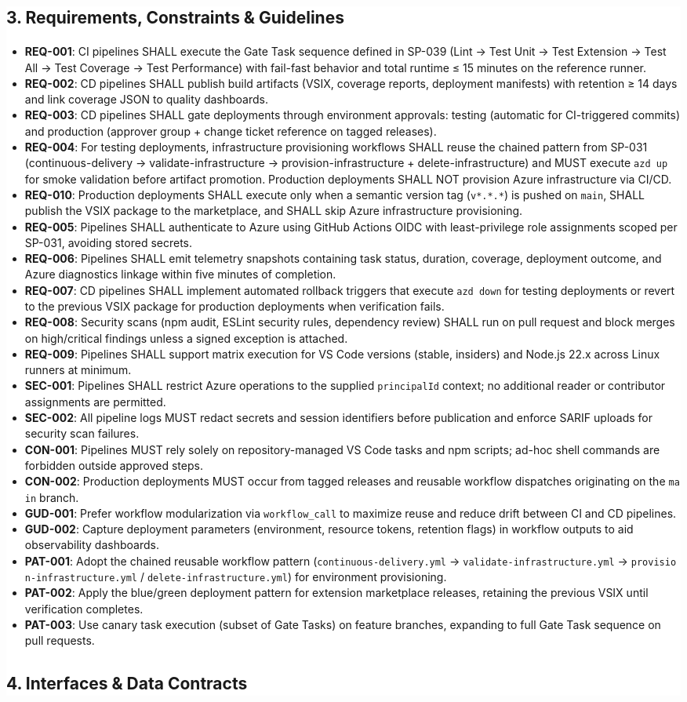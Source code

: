 ## 3. Requirements, Constraints & Guidelines

- **REQ-001**: CI pipelines SHALL execute the Gate Task sequence defined in SP-039 (Lint → Test Unit → Test Extension → Test All → Test Coverage → Test Performance) with fail-fast behavior and total runtime ≤ 15 minutes on the reference runner.
- **REQ-002**: CD pipelines SHALL publish build artifacts (VSIX, coverage reports, deployment manifests) with retention ≥ 14 days and link coverage JSON to quality dashboards.
- **REQ-003**: CD pipelines SHALL gate deployments through environment approvals: testing (automatic for CI-triggered commits) and production (approver group + change ticket reference on tagged releases).
- **REQ-004**: For testing deployments, infrastructure provisioning workflows SHALL reuse the chained pattern from SP-031 (continuous-delivery → validate-infrastructure → provision-infrastructure + delete-infrastructure) and MUST execute `azd up` for smoke validation before artifact promotion. Production deployments SHALL NOT provision Azure infrastructure via CI/CD.
- **REQ-010**: Production deployments SHALL execute only when a semantic version tag (`v*.*.*`) is pushed on `main`, SHALL publish the VSIX package to the marketplace, and SHALL skip Azure infrastructure provisioning.
- **REQ-005**: Pipelines SHALL authenticate to Azure using GitHub Actions OIDC with least-privilege role assignments scoped per SP-031, avoiding stored secrets.
- **REQ-006**: Pipelines SHALL emit telemetry snapshots containing task status, duration, coverage, deployment outcome, and Azure diagnostics linkage within five minutes of completion.
- **REQ-007**: CD pipelines SHALL implement automated rollback triggers that execute `azd down` for testing deployments or revert to the previous VSIX package for production deployments when verification fails.
- **REQ-008**: Security scans (npm audit, ESLint security rules, dependency review) SHALL run on pull request and block merges on high/critical findings unless a signed exception is attached.
- **REQ-009**: Pipelines SHALL support matrix execution for VS Code versions (stable, insiders) and Node.js 22.x across Linux runners at minimum.
- **SEC-001**: Pipelines SHALL restrict Azure operations to the supplied `principalId` context; no additional reader or contributor assignments are permitted.
- **SEC-002**: All pipeline logs MUST redact secrets and session identifiers before publication and enforce SARIF uploads for security scan failures.
- **CON-001**: Pipelines MUST rely solely on repository-managed VS Code tasks and npm scripts; ad-hoc shell commands are forbidden outside approved steps.
- **CON-002**: Production deployments MUST occur from tagged releases and reusable workflow dispatches originating on the `main` branch.
- **GUD-001**: Prefer workflow modularization via `workflow_call` to maximize reuse and reduce drift between CI and CD pipelines.
- **GUD-002**: Capture deployment parameters (environment, resource tokens, retention flags) in workflow outputs to aid observability dashboards.
- **PAT-001**: Adopt the chained reusable workflow pattern (`continuous-delivery.yml` → `validate-infrastructure.yml` → `provision-infrastructure.yml` / `delete-infrastructure.yml`) for environment provisioning.
- **PAT-002**: Apply the blue/green deployment pattern for extension marketplace releases, retaining the previous VSIX until verification completes.
- **PAT-003**: Use canary task execution (subset of Gate Tasks) on feature branches, expanding to full Gate Task sequence on pull requests.

## 4. Interfaces & Data Contracts
